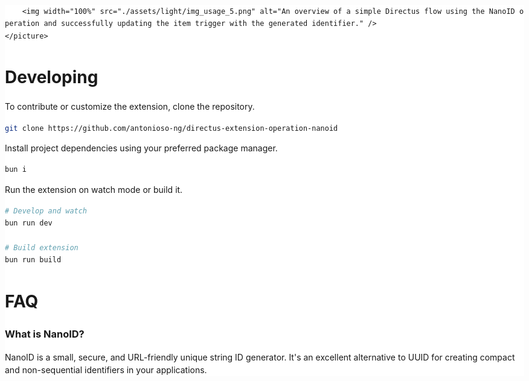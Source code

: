         <img width="100%" src="./assets/light/img_usage_5.png" alt="An overview of a simple Directus flow using the NanoID operation and successfully updating the item trigger with the generated identifier." />
    </picture>
</p>

# Developing
To contribute or customize the extension, clone the repository.
```sh
git clone https://github.com/antonioso-ng/directus-extension-operation-nanoid
```

Install project dependencies using your preferred package manager.
```sh
bun i
```

Run the extension on watch mode or build it.
```sh
# Develop and watch
bun run dev

# Build extension
bun run build
```

# FAQ
### What is NanoID?
NanoID is a small, secure, and URL-friendly unique string ID generator. It's an excellent alternative to UUID for creating compact and non-sequential identifiers in your applications.

